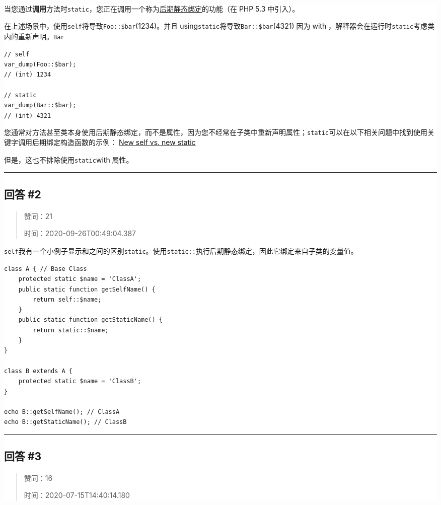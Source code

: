 当您通过**调用**方法时`static`，您正在调用一个称为[后期静态绑定](http://www.php.net/manual/en/language.oop5.late-static-bindings.php)的功能（在 PHP 5.3 中引入）。

在上述场景中，使用`self`将导致`Foo::$bar`(1234)。并且 using`static`将导致`Bar::$bar`(4321) 因为 with ，解释器会在运行时`static`考虑类内的重新声明。`Bar`

```
// self
var_dump(Foo::$bar);
// (int) 1234

// static
var_dump(Bar::$bar);
// (int) 4321 
```

您通常对方法甚至类本身使用后期静态绑定，而不是属性，因为您不经常在子类中重新声明属性；`static`可以在以下相关问题中找到使用关键字调用后期绑定构造函数的示例： [New self vs. new static](https://stackoverflow.com/questions/5197300/new-self-vs-new-static)

但是，这也不排除使用`static`with 属性。

* * *

## 回答 #2

> 赞同：21
> 
> 时间：2020-09-26T00:49:04.387

`self`我有一个小例子显示和之间的区别`static`。使用`static::`执行后期静态绑定，因此它绑定来自子类的变量值。

```
class A { // Base Class
    protected static $name = 'ClassA';
    public static function getSelfName() {
        return self::$name;
    }
    public static function getStaticName() {
        return static::$name;
    }
}

class B extends A {
    protected static $name = 'ClassB';
}

echo B::getSelfName(); // ClassA
echo B::getStaticName(); // ClassB 
```

* * *

## 回答 #3

> 赞同：16
> 
> 时间：2020-07-15T14:40:14.180
